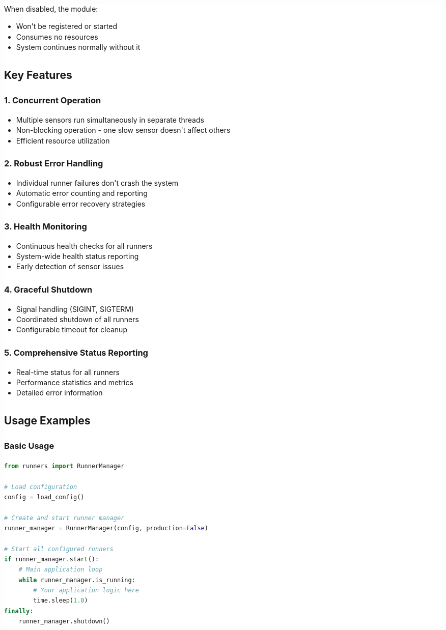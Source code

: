 When disabled, the module:

- Won't be registered or started
- Consumes no resources
- System continues normally without it

## Key Features

### 1. **Concurrent Operation**

- Multiple sensors run simultaneously in separate threads
- Non-blocking operation - one slow sensor doesn't affect others
- Efficient resource utilization

### 2. **Robust Error Handling**

- Individual runner failures don't crash the system
- Automatic error counting and reporting
- Configurable error recovery strategies

### 3. **Health Monitoring**

- Continuous health checks for all runners
- System-wide health status reporting
- Early detection of sensor issues

### 4. **Graceful Shutdown**

- Signal handling (SIGINT, SIGTERM)
- Coordinated shutdown of all runners
- Configurable timeout for cleanup

### 5. **Comprehensive Status Reporting**

- Real-time status for all runners
- Performance statistics and metrics
- Detailed error information

## Usage Examples

### Basic Usage

```python
from runners import RunnerManager

# Load configuration
config = load_config()

# Create and start runner manager
runner_manager = RunnerManager(config, production=False)

# Start all configured runners
if runner_manager.start():
    # Main application loop
    while runner_manager.is_running:
        # Your application logic here
        time.sleep(1.0)
finally:
    runner_manager.shutdown()
```
